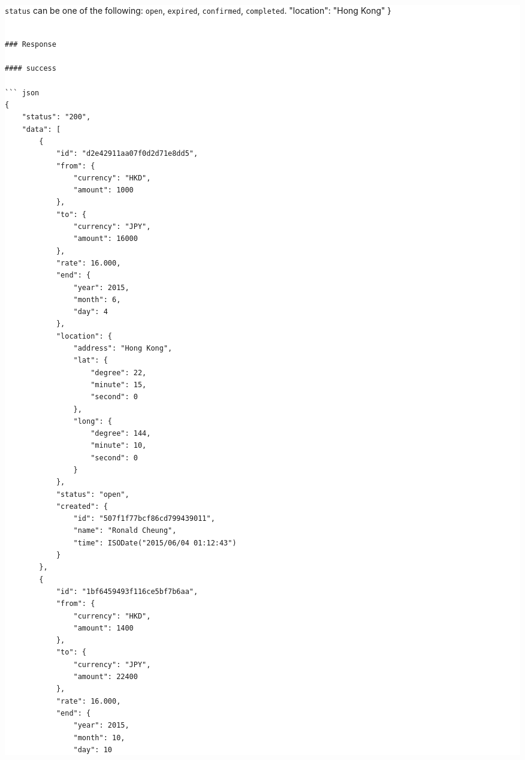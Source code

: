 ```status``` can be one of the following: ```open```, ```expired```, ```confirmed```, ```completed```.
	"location": "Hong Kong"
}
```

### Response

#### success

``` json
{
	"status": "200",
	"data": [
		{
			"id": "d2e42911aa07f0d2d71e8dd5",
			"from": {
				"currency": "HKD",
				"amount": 1000
			},
			"to": {
				"currency": "JPY",
				"amount": 16000
			},
			"rate": 16.000,
			"end": {
				"year": 2015,
				"month": 6,
				"day": 4
			},
			"location": {
				"address": "Hong Kong",
				"lat": {
					"degree": 22,
					"minute": 15,
					"second": 0
				},
				"long": {
					"degree": 144,
					"minute": 10,
					"second": 0
				}
			},
			"status": "open",
			"created": {
				"id": "507f1f77bcf86cd799439011",
				"name": "Ronald Cheung",
				"time": ISODate("2015/06/04 01:12:43")
			}
		},
		{
			"id": "1bf6459493f116ce5bf7b6aa",
			"from": {
				"currency": "HKD",
				"amount": 1400
			},
			"to": {
				"currency": "JPY",
				"amount": 22400
			},
			"rate": 16.000,
			"end": {
				"year": 2015,
				"month": 10,
				"day": 10
```